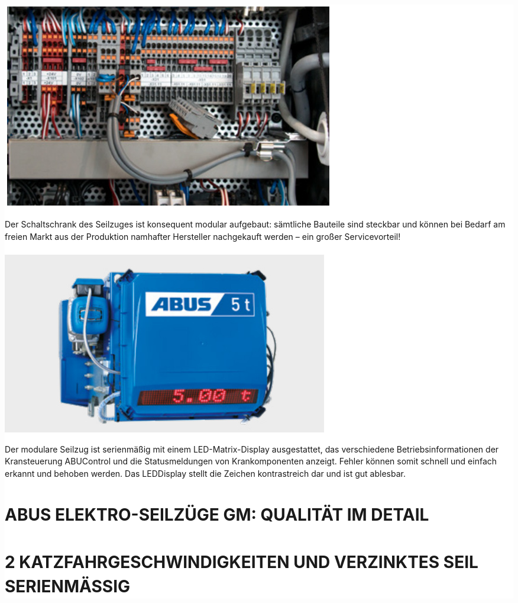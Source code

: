 ![](images/9c7ad3ac3849895ba091725412b249d9fc5d3c3b2d1063635ee949b1eb3b86a0.jpg)  

Der Schaltschrank des Seilzuges ist konsequent modular aufgebaut: sämtliche Bauteile sind steckbar und können bei Bedarf am freien Markt aus der Produktion namhafter Her­steller nachgekauft werden – ein großer Service­vorteil!  

![](images/5aafe241540f6d123c7bff1e5cb8e839ca2545c8cfa9e3e4b0d6aeb7c4489266.jpg)  

Der modulare Seilzug ist serienmäßig mit einem LED­-Matrix-­Display ausgestattet, das verschiedene Betriebsinformationen der Kransteuerung ABUControl und die Statusmeldungen von Krankomponenten anzeigt. Fehler können somit schnell und einfach erkannt und behoben werden. Das LED­Display stellt die Zeichen kon­trastreich dar und ist gut ablesbar.  

# ABUS ELEKTRO-SEILZÜGE GM: QUALITÄT IM DETAIL  

# 2 KATZFAHRGESCHWINDIGKEITEN UND VERZINKTES SEIL SERIENMÄSSIG  
